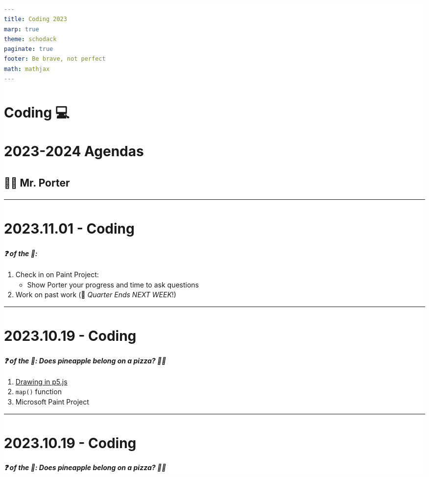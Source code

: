 ```yaml
---
title: Coding 2023
marp: true
theme: schodack
paginate: true
footer: Be brave, not perfect
math: mathjax
---
```


# Coding 💻 

# **2023-2024** Agendas

## 👨‍🏫 Mr. Porter

---




# 2023.11.01 - **Coding**

##### **❓ of the 📅**: 

1. Check in on Paint Project:
    - Show Porter your progress and time to ask questions 
2. Work on past work (🚨 *Quarter Ends NEXT WEEK*!)

---


# 2023.10.19 - **Coding**

##### **❓ of the 📅**: Does pineapple belong on a pizza? 🍍🍕

1. [Drawing in p5.js](../../../Presentations/Coding%20Slides/HTML%20Files/CodingUnitTwo.html#36) 
2. `map()` function
3. Microsoft Paint Project




---



# 2023.10.19 - **Coding**

##### **❓ of the 📅**: Does pineapple belong on a pizza? 🍍🍕
